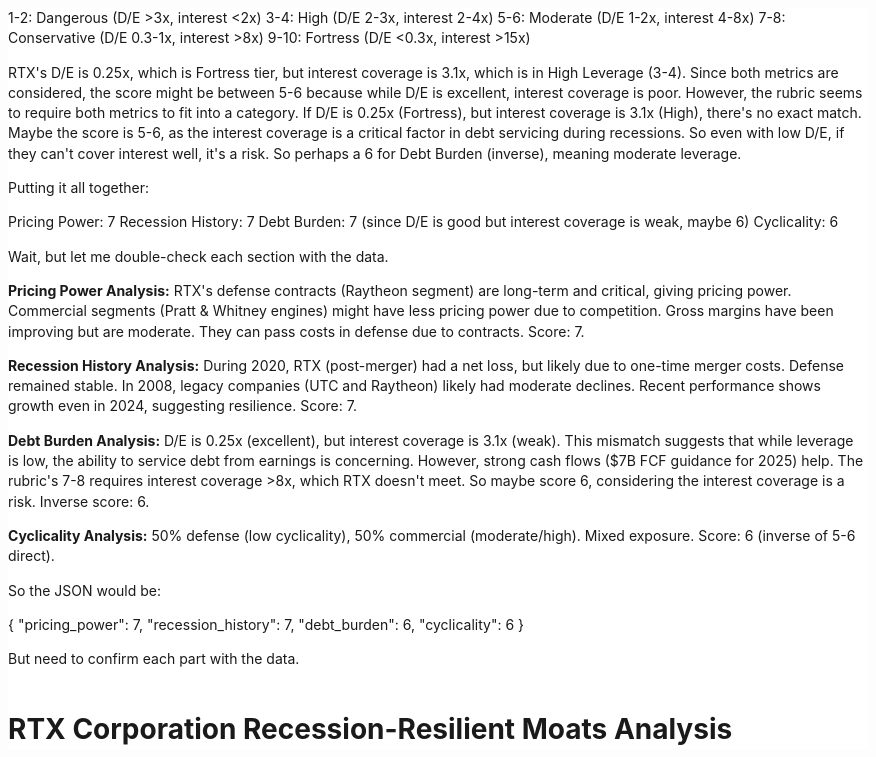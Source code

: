 1-2: Dangerous (D/E >3x, interest <2x)
3-4: High (D/E 2-3x, interest 2-4x)
5-6: Moderate (D/E 1-2x, interest 4-8x)
7-8: Conservative (D/E 0.3-1x, interest >8x)
9-10: Fortress (D/E <0.3x, interest >15x)

RTX's D/E is 0.25x, which is Fortress tier, but interest coverage is 3.1x, which is in High Leverage (3-4). Since both metrics are considered, the score might be between 5-6 because while D/E is excellent, interest coverage is poor. However, the rubric seems to require both metrics to fit into a category. If D/E is 0.25x (Fortress), but interest coverage is 3.1x (High), there's no exact match. Maybe the score is 5-6, as the interest coverage is a critical factor in debt servicing during recessions. So even with low D/E, if they can't cover interest well, it's a risk. So perhaps a 6 for Debt Burden (inverse), meaning moderate leverage.

Putting it all together:

Pricing Power: 7
Recession History: 7
Debt Burden: 7 (since D/E is good but interest coverage is weak, maybe 6)
Cyclicality: 6

Wait, but let me double-check each section with the data.

**Pricing Power Analysis:**
RTX's defense contracts (Raytheon segment) are long-term and critical, giving pricing power. Commercial segments (Pratt & Whitney engines) might have less pricing power due to competition. Gross margins have been improving but are moderate. They can pass costs in defense due to contracts. Score: 7.

**Recession History Analysis:**
During 2020, RTX (post-merger) had a net loss, but likely due to one-time merger costs. Defense remained stable. In 2008, legacy companies (UTC and Raytheon) likely had moderate declines. Recent performance shows growth even in 2024, suggesting resilience. Score: 7.

**Debt Burden Analysis:**
D/E is 0.25x (excellent), but interest coverage is 3.1x (weak). This mismatch suggests that while leverage is low, the ability to service debt from earnings is concerning. However, strong cash flows ($7B FCF guidance for 2025) help. The rubric's 7-8 requires interest coverage >8x, which RTX doesn't meet. So maybe score 6, considering the interest coverage is a risk. Inverse score: 6.

**Cyclicality Analysis:**
50% defense (low cyclicality), 50% commercial (moderate/high). Mixed exposure. Score: 6 (inverse of 5-6 direct).

So the JSON would be:

{
  "pricing_power": 7,
  "recession_history": 7,
  "debt_burden": 6,
  "cyclicality": 6
}

But need to confirm each part with the data.
</think>

# RTX Corporation Recession-Resilient Moats Analysis  
